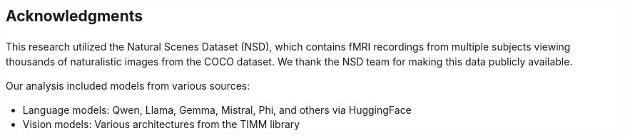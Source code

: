 


## Acknowledgments

This research utilized the Natural Scenes Dataset (NSD), which contains fMRI recordings from multiple subjects viewing thousands of naturalistic images from the COCO dataset. We thank the NSD team for making this data publicly available.

Our analysis included models from various sources:
- Language models: Qwen, Llama, Gemma, Mistral, Phi, and others via HuggingFace
- Vision models: Various architectures from the TIMM library

